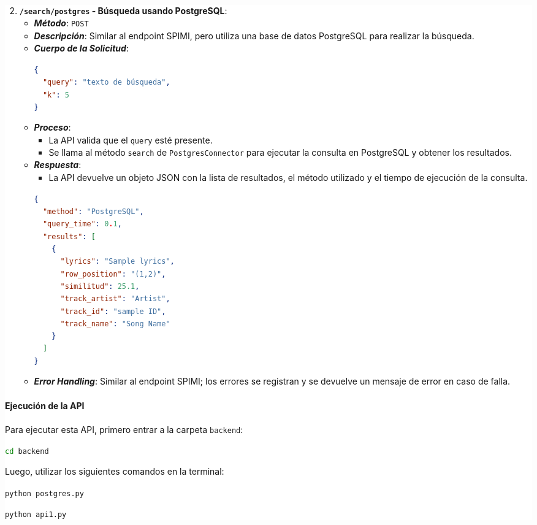 2. **`/search/postgres` - Búsqueda usando PostgreSQL**:
   - **_Método_**: `POST`
   - **_Descripción_**: Similar al endpoint SPIMI, pero utiliza una base de datos PostgreSQL para realizar la búsqueda.
   - **_Cuerpo de la Solicitud_**:
     ```json
     {
       "query": "texto de búsqueda",
       "k": 5
     }
     ```
   - **_Proceso_**:
     - La API valida que el `query` esté presente.
     - Se llama al método `search` de `PostgresConnector` para ejecutar la consulta en PostgreSQL y obtener los resultados.
   - **_Respuesta_**:
     - La API devuelve un objeto JSON con la lista de resultados, el método utilizado y el tiempo de ejecución de la consulta.
     ```json
     {
       "method": "PostgreSQL",
       "query_time": 0.1,
       "results": [
         {
           "lyrics": "Sample lyrics",
           "row_position": "(1,2)",
           "similitud": 25.1,
           "track_artist": "Artist",
           "track_id": "sample ID",
           "track_name": "Song Name"
         }
       ]
     }
     ```
   - **_Error Handling_**: Similar al endpoint SPIMI; los errores se registran y se devuelve un mensaje de error en caso de falla.

#### Ejecución de la API

Para ejecutar esta API, primero entrar a la carpeta `backend`:

```bash
cd backend
```

Luego, utilizar los siguientes comandos en la terminal:

```bash
python postgres.py
```

```bash
python api1.py
```
